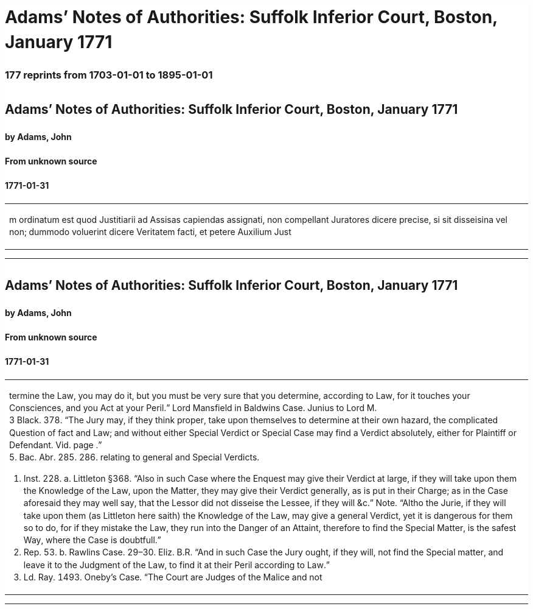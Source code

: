 
# Adams’ Notes of Authorities: Suffolk Inferior Court, Boston, January 1771

### 177 reprints from 1703-01-01 to 1895-01-01

## Adams’ Notes of Authorities: Suffolk Inferior Court, Boston, January 1771

#### by Adams, John

#### From unknown source

#### 1771-01-31

<table style="width: 100%;"><tr><td style="width: 50%">

m ordinatum est quod Justitiarii ad Assisas capiendas assignati, non compellant Juratores dicere precise, si sit disseisina vel non; dummodo voluerint dicere Veritatem facti, et petere Auxilium Just
</td></tr></table>

---

## Adams’ Notes of Authorities: Suffolk Inferior Court, Boston, January 1771

#### by Adams, John

#### From unknown source

#### 1771-01-31

<table style="width: 100%;"><tr><td style="width: 50%">

termine the Law, you may do it, but you must be very sure that you determine, according to Law, for it touches your Consciences, and you Act at your Peril.” Lord Mansfield in Baldwins Case. Junius to Lord M.  
3 Black. 378. “The Jury may, if they think proper, take upon themselves to determine at their own hazard, the complicated Question of fact and Law; and without either Special Verdict or Special Case may find a Verdict absolutely, either for Plaintiff or Defendant. Vid. page .”  
5. Bac. Abr. 285. 286. relating to general and Special Verdicts.  
1. Inst. 228. a. Littleton §368. “Also in such Case where the Enquest may give their Verdict at large, if they will take upon them the Knowledge of the Law, upon the Matter, they may give their Verdict generally, as is put in their Charge; as in the Case aforesaid they may well say, that the Lessor did not disseise the Lessee, if they will &amp;c.” Note. “Altho the Jurie, if they will take upon them (as Littleton here saith) the Knowledge of the Law, may give a general Verdict, yet it is dangerous for them so to do, for if they mistake the Law, they run into the Danger of an Attaint, therefore to find the Special Matter, is the safest Way, where the Case is doubtfull.”  
4. Rep. 53. b. Rawlins Case. 29–30. Eliz. B.R. “And in such Case the Jury ought, if they will, not find the Special matter, and leave it to the Judgment of the Law, to find it at their Peril according to Law.”  
2. Ld. Ray. 1493. Oneby’s Case. “The Court are Judges of the Malice and not
</td></tr></table>

---